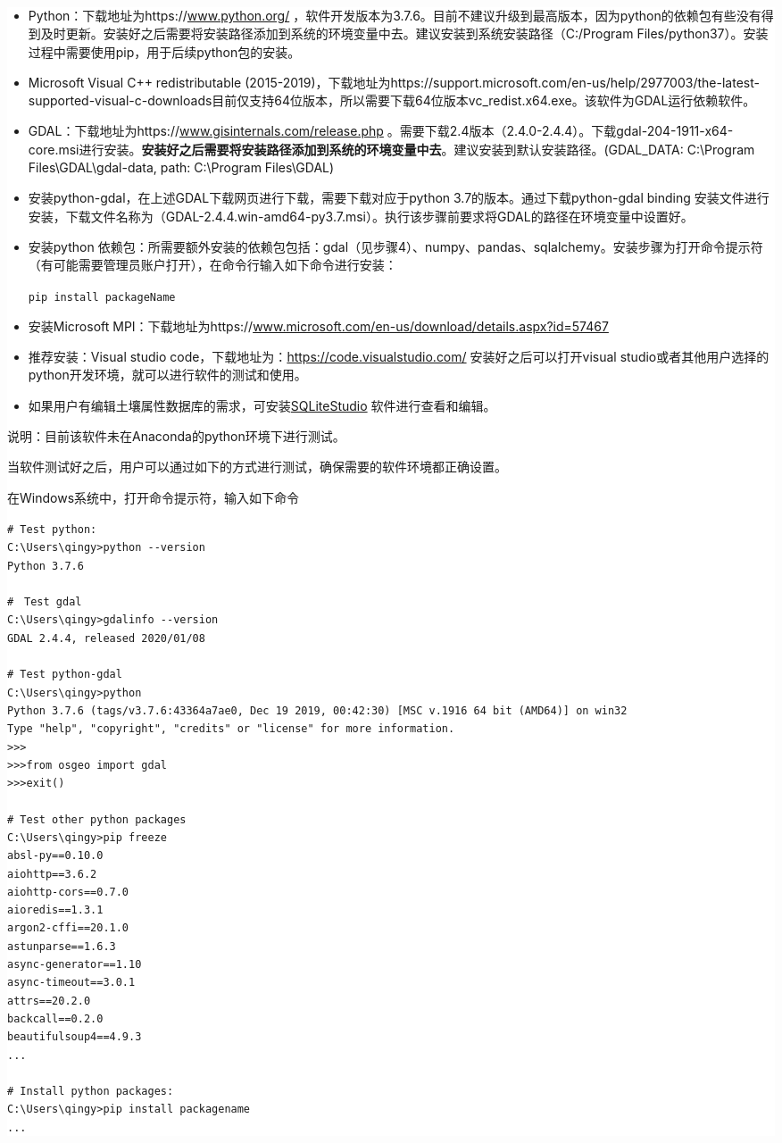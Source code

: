 - Python：下载地址为https://www.python.org/ ，软件开发版本为3.7.6。目前不建议升级到最高版本，因为python的依赖包有些没有得到及时更新。安装好之后需要将安装路径添加到系统的环境变量中去。建议安装到系统安装路径（C:/Program Files/python37）。安装过程中需要使用pip，用于后续python包的安装。

- Microsoft Visual C++ redistributable (2015-2019)，下载地址为https://support.microsoft.com/en-us/help/2977003/the-latest-supported-visual-c-downloads目前仅支持64位版本，所以需要下载64位版本vc_redist.x64.exe。该软件为GDAL运行依赖软件。

- GDAL：下载地址为https://www.gisinternals.com/release.php 。需要下载2.4版本（2.4.0-2.4.4）。下载gdal-204-1911-x64-core.msi进行安装。**安装好之后需要将安装路径添加到系统的环境变量中去**。建议安装到默认安装路径。(GDAL_DATA: C:\Program Files\GDAL\gdal-data, path: C:\Program Files\GDAL)

- 安装python-gdal，在上述GDAL下载网页进行下载，需要下载对应于python 3.7的版本。通过下载python-gdal binding 安装文件进行安装，下载文件名称为（GDAL-2.4.4.win-amd64-py3.7.msi）。执行该步骤前要求将GDAL的路径在环境变量中设置好。

- 安装python 依赖包：所需要额外安装的依赖包包括：gdal（见步骤4）、numpy、pandas、sqlalchemy。安装步骤为打开命令提示符（有可能需要管理员账户打开），在命令行输入如下命令进行安装：

    ```
    pip install packageName
    ```

- 安装Microsoft MPI：下载地址为https://www.microsoft.com/en-us/download/details.aspx?id=57467 

- 推荐安装：Visual studio code，下载地址为：https://code.visualstudio.com/ 安装好之后可以打开visual studio或者其他用户选择的python开发环境，就可以进行软件的测试和使用。

- 如果用户有编辑土壤属性数据库的需求，可安装[SQLiteStudio](https://sqlitestudio.pl/) 软件进行查看和编辑。

说明：目前该软件未在Anaconda的python环境下进行测试。



当软件测试好之后，用户可以通过如下的方式进行测试，确保需要的软件环境都正确设置。

在Windows系统中，打开命令提示符，输入如下命令

```
# Test python:
C:\Users\qingy>python --version
Python 3.7.6

#　Test gdal
C:\Users\qingy>gdalinfo --version
GDAL 2.4.4, released 2020/01/08

# Test python-gdal
C:\Users\qingy>python
Python 3.7.6 (tags/v3.7.6:43364a7ae0, Dec 19 2019, 00:42:30) [MSC v.1916 64 bit (AMD64)] on win32
Type "help", "copyright", "credits" or "license" for more information.
>>>
>>>from osgeo import gdal
>>>exit()

# Test other python packages
C:\Users\qingy>pip freeze
absl-py==0.10.0
aiohttp==3.6.2
aiohttp-cors==0.7.0
aioredis==1.3.1
argon2-cffi==20.1.0
astunparse==1.6.3
async-generator==1.10
async-timeout==3.0.1
attrs==20.2.0
backcall==0.2.0
beautifulsoup4==4.9.3
...

# Install python packages:
C:\Users\qingy>pip install packagename
...
```